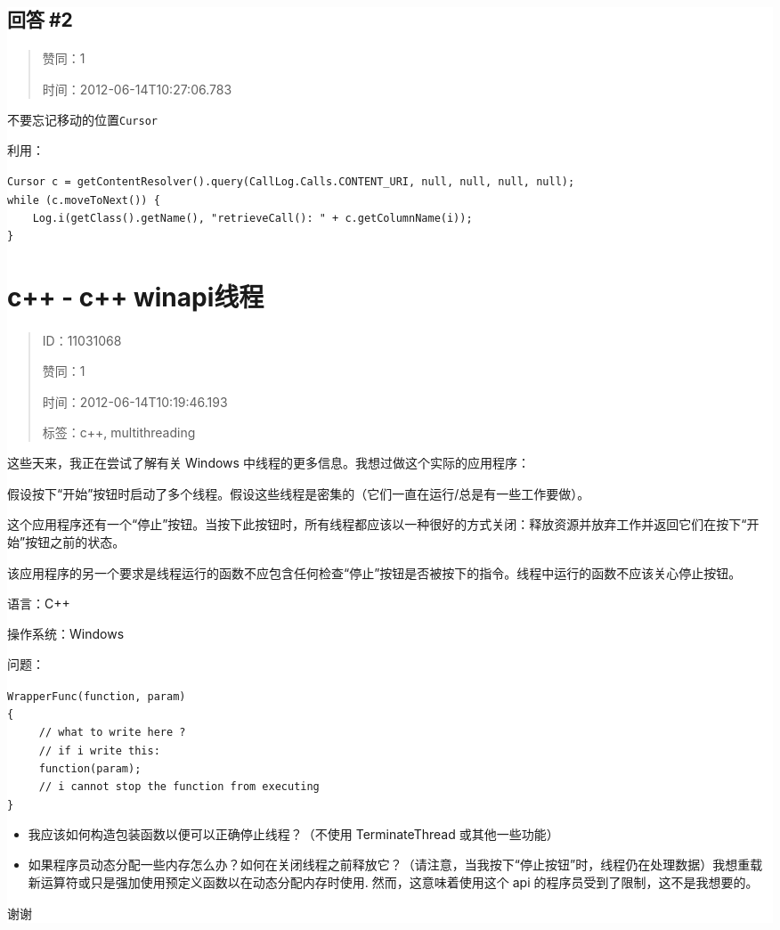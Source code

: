 ## 回答 #2

> 赞同：1
> 
> 时间：2012-06-14T10:27:06.783

不要忘记移动的位置`Cursor`

利用：

```
Cursor c = getContentResolver().query(CallLog.Calls.CONTENT_URI, null, null, null, null);
while (c.moveToNext()) {
    Log.i(getClass().getName(), "retrieveCall(): " + c.getColumnName(i));
} 
```

# c++ - c++ winapi线程

> ID：11031068
> 
> 赞同：1
> 
> 时间：2012-06-14T10:19:46.193
> 
> 标签：c++, multithreading

这些天来，我正在尝试了解有关 Windows 中线程的更多信息。我想过做这个实际的应用程序：

假设按下“开始”按钮时启动了多个线程。假设这些线程是密集的（它们一直在运行/总是有一些工作要做）。

这个应用程序还有一个“停止”按钮。当按下此按钮时，所有线程都应该以一种很好的方式关闭：释放资源并放弃工作并返回它们在按下“开始”按钮之前的状态。

该应用程序的另一个要求是线程运行的函数不应包含任何检查“停止”按钮是否被按下的指令。线程中运行的函数不应该关心停止按钮。

语言：C++

操作系统：Windows

问题：

```
WrapperFunc(function, param)    
{
     // what to write here ?
     // if i write this:
     function(param);
     // i cannot stop the function from executing
} 
```

*   我应该如何构造包装函数以便可以正确停止线程？（不使用 TerminateThread 或其他一些功能）

*   如果程序员动态分配一些内存怎么办？如何在关闭线程之前释放它？（请注意，当我按下“停止按钮”时，线程仍在处理数据）我想重载新运算符或只是强加使用预定义函数以在动态分配内存时使用. 然而，这意味着使用这个 api 的程序员受到了限制，这不是我想要的。

谢谢
